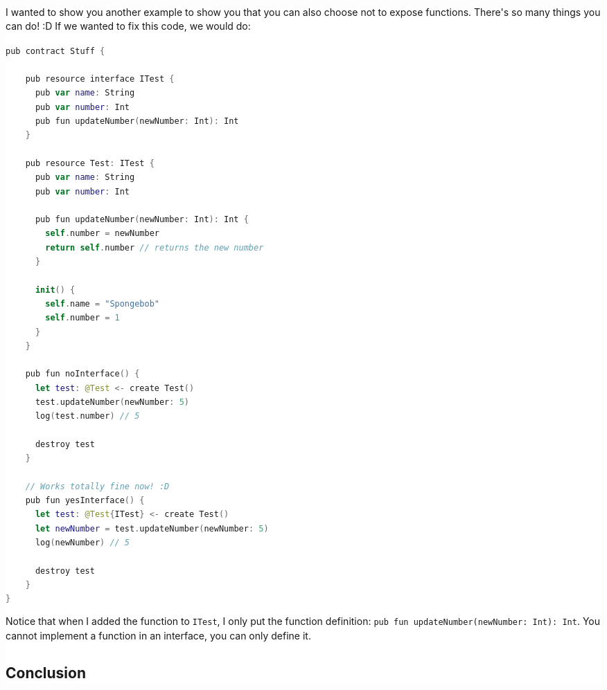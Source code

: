 I wanted to show you another example to show you that you can also choose not to expose functions. There's so many things you can do! :D If we wanted to fix this code, we would do:

```swift
pub contract Stuff {

    pub resource interface ITest {
      pub var name: String
      pub var number: Int
      pub fun updateNumber(newNumber: Int): Int
    }

    pub resource Test: ITest {
      pub var name: String
      pub var number: Int

      pub fun updateNumber(newNumber: Int): Int {
        self.number = newNumber
        return self.number // returns the new number
      }

      init() {
        self.name = "Spongebob"
        self.number = 1
      }
    }

    pub fun noInterface() {
      let test: @Test <- create Test()
      test.updateNumber(newNumber: 5)
      log(test.number) // 5

      destroy test
    }

    // Works totally fine now! :D
    pub fun yesInterface() {
      let test: @Test{ITest} <- create Test()
      let newNumber = test.updateNumber(newNumber: 5)
      log(newNumber) // 5

      destroy test
    }
}
```

Notice that when I added the function to `ITest`, I only put the function definition: `pub fun updateNumber(newNumber: Int): Int`. You cannot implement a function in an interface, you can only define it.

## Conclusion
